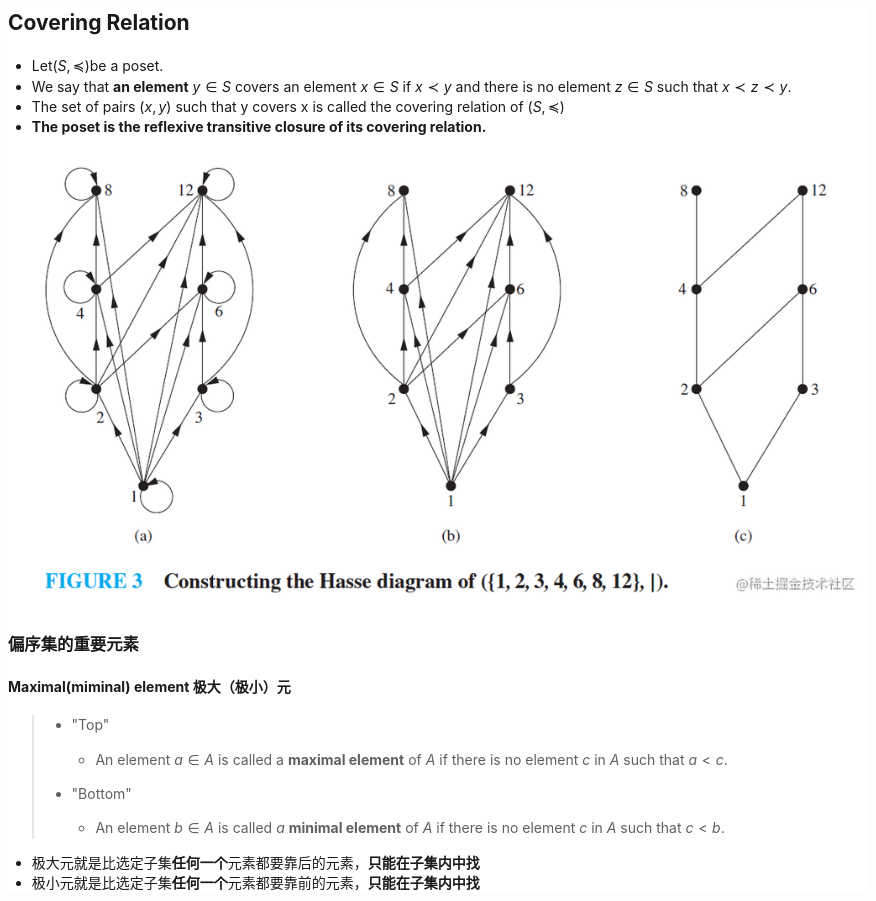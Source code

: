 

## Covering Relation

+ Let$(S,≼)$be a poset.
+ We say that **an element** $y∈S$ covers an element $x∈S$ if $x≺y$ and there is no element $z ∈ S$ such that $x ≺ z ≺ y$.
+ The set of pairs $(x, y)$ such that y covers x is called the covering relation of $(S, ≼)$
+ **The poset is the reflexive transitive closure of its covering relation.**

![](5/covering.png)

### 偏序集的重要元素

#### Maximal(miminal) element 极大（极小）元

> + "Top"
>   + An element $a \in A$ is called a **maximal element** of $A$ if there is no element $c$ in $A$ such that $a < c$.
>
> + "Bottom"
>   + An element $b \in A$ is called $a$ **minimal element** of $A$ if there is no element $c$ in $A$ such that $c < b$.

- 极大元就是比选定子集**任何一个**元素都要靠后的元素，**只能在子集内中找**
- 极小元就是比选定子集**任何一个**元素都要靠前的元素，**只能在子集内中找**
